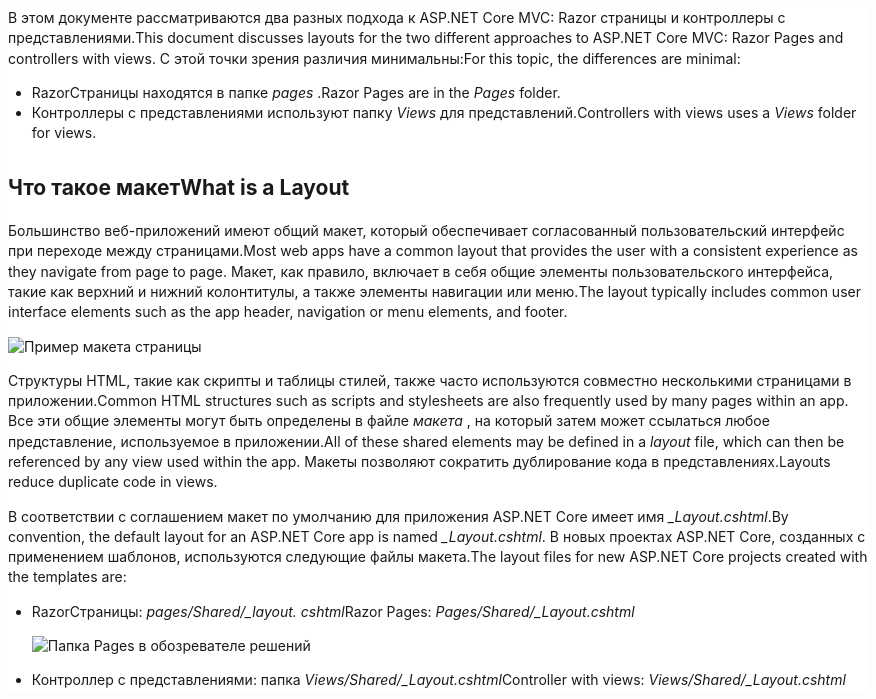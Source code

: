 <span data-ttu-id="5c179-110">В этом документе рассматриваются два разных подхода к ASP.NET Core MVC: Razor страницы и контроллеры с представлениями.</span><span class="sxs-lookup"><span data-stu-id="5c179-110">This document discusses layouts for the two different approaches to ASP.NET Core MVC: Razor Pages and controllers with views.</span></span> <span data-ttu-id="5c179-111">С этой точки зрения различия минимальны:</span><span class="sxs-lookup"><span data-stu-id="5c179-111">For this topic, the differences are minimal:</span></span>

* <span data-ttu-id="5c179-112">RazorСтраницы находятся в папке *pages* .</span><span class="sxs-lookup"><span data-stu-id="5c179-112">Razor Pages are in the *Pages* folder.</span></span>
* <span data-ttu-id="5c179-113">Контроллеры с представлениями используют папку *Views* для представлений.</span><span class="sxs-lookup"><span data-stu-id="5c179-113">Controllers with views uses a *Views* folder for views.</span></span>

## <a name="what-is-a-layout"></a><span data-ttu-id="5c179-114">Что такое макет</span><span class="sxs-lookup"><span data-stu-id="5c179-114">What is a Layout</span></span>

<span data-ttu-id="5c179-115">Большинство веб-приложений имеют общий макет, который обеспечивает согласованный пользовательский интерфейс при переходе между страницами.</span><span class="sxs-lookup"><span data-stu-id="5c179-115">Most web apps have a common layout that provides the user with a consistent experience as they navigate from page to page.</span></span> <span data-ttu-id="5c179-116">Макет, как правило, включает в себя общие элементы пользовательского интерфейса, такие как верхний и нижний колонтитулы, а также элементы навигации или меню.</span><span class="sxs-lookup"><span data-stu-id="5c179-116">The layout typically includes common user interface elements such as the app header, navigation or menu elements, and footer.</span></span>

![Пример макета страницы](layout/_static/page-layout.png)

<span data-ttu-id="5c179-118">Структуры HTML, такие как скрипты и таблицы стилей, также часто используются совместно несколькими страницами в приложении.</span><span class="sxs-lookup"><span data-stu-id="5c179-118">Common HTML structures such as scripts and stylesheets are also frequently used by many pages within an app.</span></span> <span data-ttu-id="5c179-119">Все эти общие элементы могут быть определены в файле *макета* , на который затем может ссылаться любое представление, используемое в приложении.</span><span class="sxs-lookup"><span data-stu-id="5c179-119">All of these shared elements may be defined in a *layout* file, which can then be referenced by any view used within the app.</span></span> <span data-ttu-id="5c179-120">Макеты позволяют сократить дублирование кода в представлениях.</span><span class="sxs-lookup"><span data-stu-id="5c179-120">Layouts reduce duplicate code in views.</span></span>

<span data-ttu-id="5c179-121">В соответствии с соглашением макет по умолчанию для приложения ASP.NET Core имеет имя *_Layout.cshtml*.</span><span class="sxs-lookup"><span data-stu-id="5c179-121">By convention, the default layout for an ASP.NET Core app is named *_Layout.cshtml*.</span></span> <span data-ttu-id="5c179-122">В новых проектах ASP.NET Core, созданных с применением шаблонов, используются следующие файлы макета.</span><span class="sxs-lookup"><span data-stu-id="5c179-122">The layout files for new ASP.NET Core projects created with the templates are:</span></span>

* <span data-ttu-id="5c179-123">RazorСтраницы: *pages/Shared/_layout. cshtml*</span><span class="sxs-lookup"><span data-stu-id="5c179-123">Razor Pages: *Pages/Shared/_Layout.cshtml*</span></span>

  ![Папка Pages в обозревателе решений](layout/_static/rp-web-project-views.png)

* <span data-ttu-id="5c179-125">Контроллер с представлениями: папка *Views/Shared/_Layout.cshtml*</span><span class="sxs-lookup"><span data-stu-id="5c179-125">Controller with views: *Views/Shared/_Layout.cshtml*</span></span>
